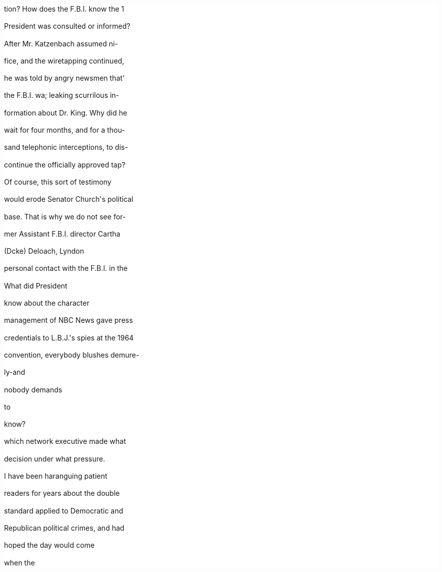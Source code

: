 tion? How does the F.B.I. know the 1

President was consulted or informed?

After Mr. Katzenbach assumed ni-

fice, and the wiretapping continued,

he was told by angry newsmen that'

the F.B.I. wa; leaking scurrilous in-

formation about Dr. King. Why did he

wait for four months, and for a thou-

sand telephonic interceptions, to dis-

continue the officially approved tap?

Of course, this sort of testimony

would erode Senator Church's political

base. That is why we do not see for-

mer Assistant F.B.I. director Cartha

(Dcke) Deloach, Lyndon

personal contact with the F.B.I. in the

What did President

know about the character

management of NBC News gave press

credentials to L.B.J.'s spies at the 1964

convention, everybody blushes demure-

ly-and

nobody demands

to

know?

which network executive made what

decision under what pressure.

I have been haranguing patient

readers for years about the double

standard applied to Democratic and

Republican political crimes, and had

hoped the day would come

when the
